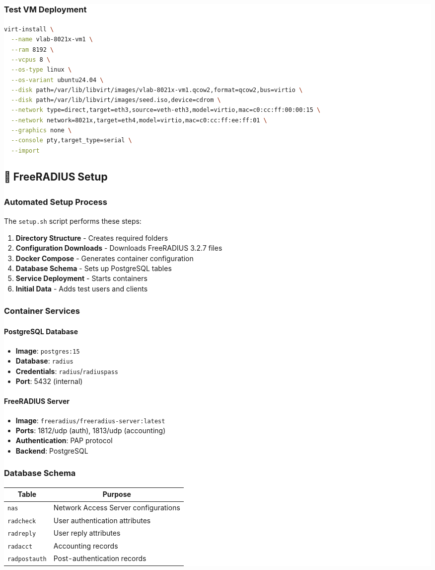 ### Test VM Deployment

```bash
virt-install \
  --name vlab-8021x-vm1 \
  --ram 8192 \
  --vcpus 8 \
  --os-type linux \
  --os-variant ubuntu24.04 \
  --disk path=/var/lib/libvirt/images/vlab-8021x-vm1.qcow2,format=qcow2,bus=virtio \
  --disk path=/var/lib/libvirt/images/seed.iso,device=cdrom \
  --network type=direct,target=eth3,source=veth-eth3,model=virtio,mac=c0:cc:ff:00:00:15 \
  --network network=8021x,target=eth4,model=virtio,mac=c0:cc:ff:ee:ff:01 \
  --graphics none \
  --console pty,target_type=serial \
  --import
```

## 🔐 FreeRADIUS Setup

### Automated Setup Process

The `setup.sh` script performs these steps:

1. **Directory Structure** - Creates required folders
2. **Configuration Downloads** - Downloads FreeRADIUS 3.2.7 files
3. **Docker Compose** - Generates container configuration
4. **Database Schema** - Sets up PostgreSQL tables
5. **Service Deployment** - Starts containers
6. **Initial Data** - Adds test users and clients

### Container Services

#### PostgreSQL Database
- **Image**: `postgres:15`
- **Database**: `radius`
- **Credentials**: `radius`/`radiuspass`
- **Port**: 5432 (internal)

#### FreeRADIUS Server
- **Image**: `freeradius/freeradius-server:latest`
- **Ports**: 1812/udp (auth), 1813/udp (accounting)
- **Authentication**: PAP protocol
- **Backend**: PostgreSQL

### Database Schema

| Table | Purpose |
|-------|---------|
| `nas` | Network Access Server configurations |
| `radcheck` | User authentication attributes |
| `radreply` | User reply attributes |
| `radacct` | Accounting records |
| `radpostauth` | Post-authentication records |
